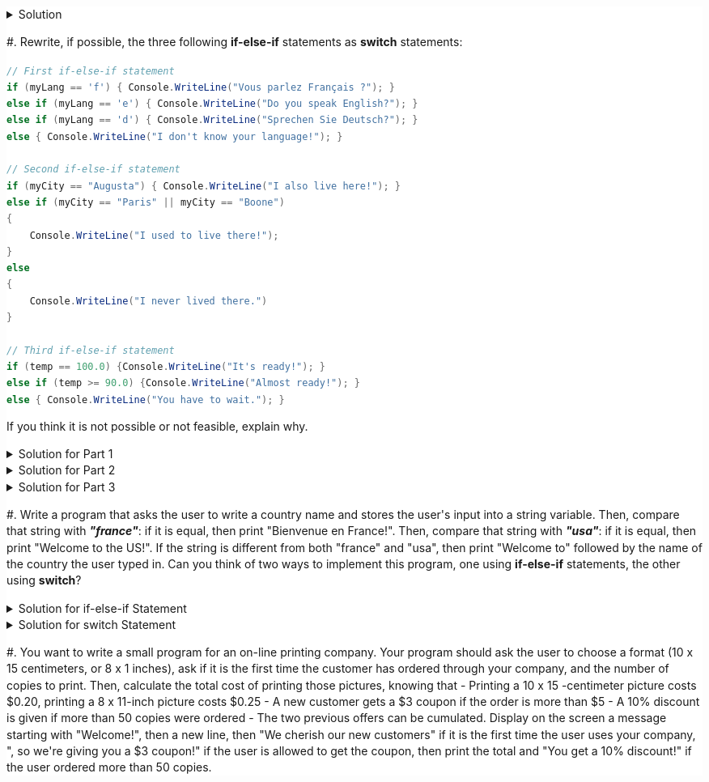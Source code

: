 <details><summary>Solution</summary></details>

#. Rewrite, if possible, the three following **if-else-if** statements as **switch** statements:

```cs
// First if-else-if statement
if (myLang == 'f') { Console.WriteLine("Vous parlez Français ?"); }
else if (myLang == 'e') { Console.WriteLine("Do you speak English?"); }
else if (myLang == 'd') { Console.WriteLine("Sprechen Sie Deutsch?"); }
else { Console.WriteLine("I don't know your language!"); }

// Second if-else-if statement
if (myCity == "Augusta") { Console.WriteLine("I also live here!"); }
else if (myCity == "Paris" || myCity == "Boone")
{
	Console.WriteLine("I used to live there!");
}
else
{
	Console.WriteLine("I never lived there.")
}

// Third if-else-if statement
if (temp == 100.0) {Console.WriteLine("It's ready!"); }
else if (temp >= 90.0) {Console.WriteLine("Almost ready!"); }
else { Console.WriteLine("You have to wait."); }
```

If you think it is not possible or not feasible, explain why.

<details><summary>Solution for Part 1</summary></details>

<details><summary>Solution for Part 2</summary></details>

<details><summary>Solution for Part 3</summary></details>

#. Write a program that asks the user to write a country name and stores the user's input into a string variable. Then, compare that string with ***"france"***: if it is equal, then print "Bienvenue en France!". Then, compare that string with ***"usa"***: if it is equal, then print "Welcome to the US!". If the string is different from both "france" and "usa", then print "Welcome to" followed by the name of the country the user typed in.
Can you think of two ways to implement this program, one using **if-else-if** statements, the other using **switch**?

<details><summary>Solution for if-else-if Statement</summary></details>

<details><summary>Solution for switch Statement</summary></details>

#. You want to write a small program for an on-line printing company. 
Your program should ask the user to choose a format (10 x 15 centimeters, or 8 x 1 inches), ask if it is the first time the customer has ordered through your company, and the number of copies to print.
Then, calculate the total cost of printing those pictures, knowing that
	- Printing a 10 x 15 -centimeter picture costs $0.20, printing a 8 x 11-inch picture costs $0.25
	- A new customer gets a $3 coupon if the order is more than $5
	- A 10% discount is given if more than 50 copies were ordered
	- The two previous offers can be cumulated.
Display on the screen a message starting with "Welcome!", then a new line, then "We cherish our new customers" if it is the first time the user uses your company, ", so we're giving you a $3 coupon!" if the user is allowed to get the coupon, then print the total and "You get a 10% discount!" if the user ordered more than 50 copies.
